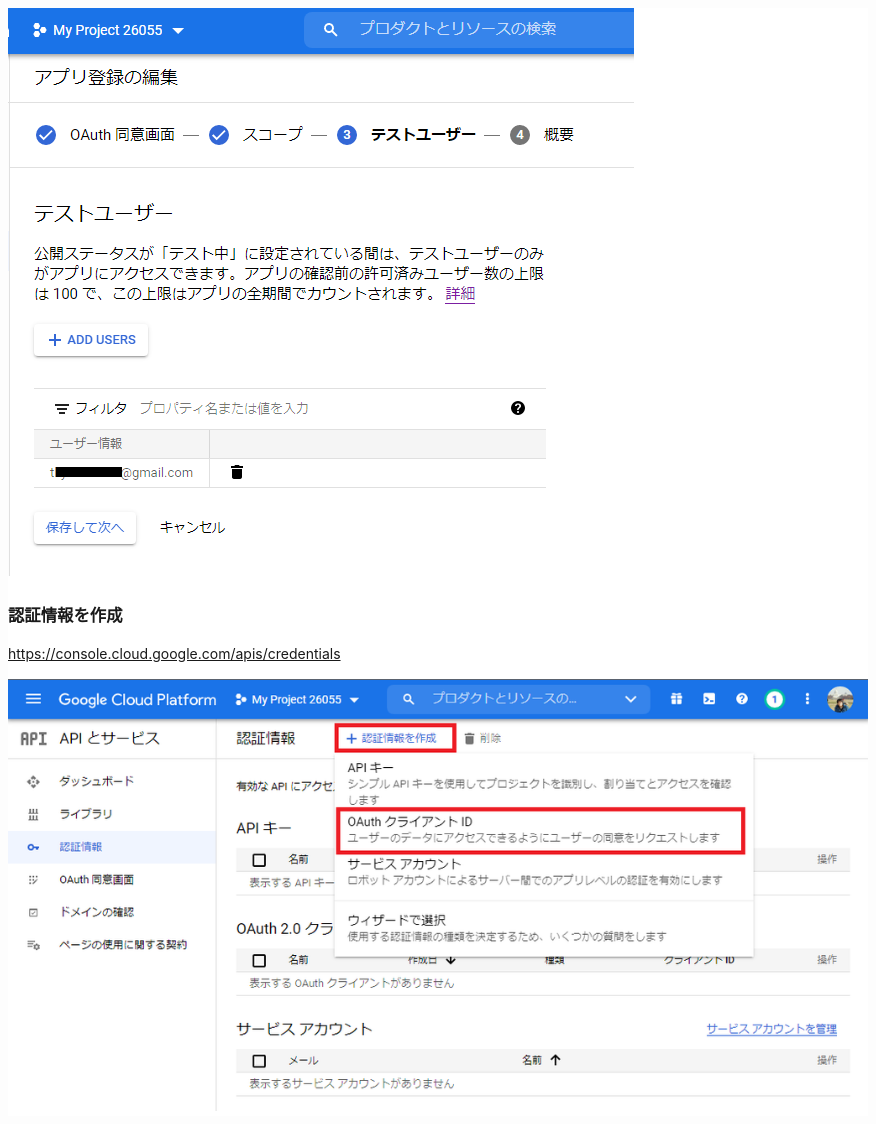![img100](./img/img100.png)

### 認証情報を作成

https://console.cloud.google.com/apis/credentials

![img110](./img/img110.png)
